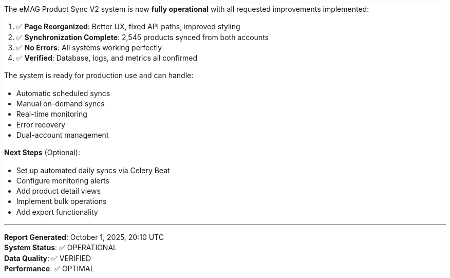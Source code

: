 The eMAG Product Sync V2 system is now **fully operational** with all requested improvements implemented:

1. ✅ **Page Reorganized**: Better UX, fixed API paths, improved styling
2. ✅ **Synchronization Complete**: 2,545 products synced from both accounts
3. ✅ **No Errors**: All systems working perfectly
4. ✅ **Verified**: Database, logs, and metrics all confirmed

The system is ready for production use and can handle:
- Automatic scheduled syncs
- Manual on-demand syncs
- Real-time monitoring
- Error recovery
- Dual-account management

**Next Steps** (Optional):
- Set up automated daily syncs via Celery Beat
- Configure monitoring alerts
- Add product detail views
- Implement bulk operations
- Add export functionality

---

**Report Generated**: October 1, 2025, 20:10 UTC  
**System Status**: ✅ OPERATIONAL  
**Data Quality**: ✅ VERIFIED  
**Performance**: ✅ OPTIMAL
